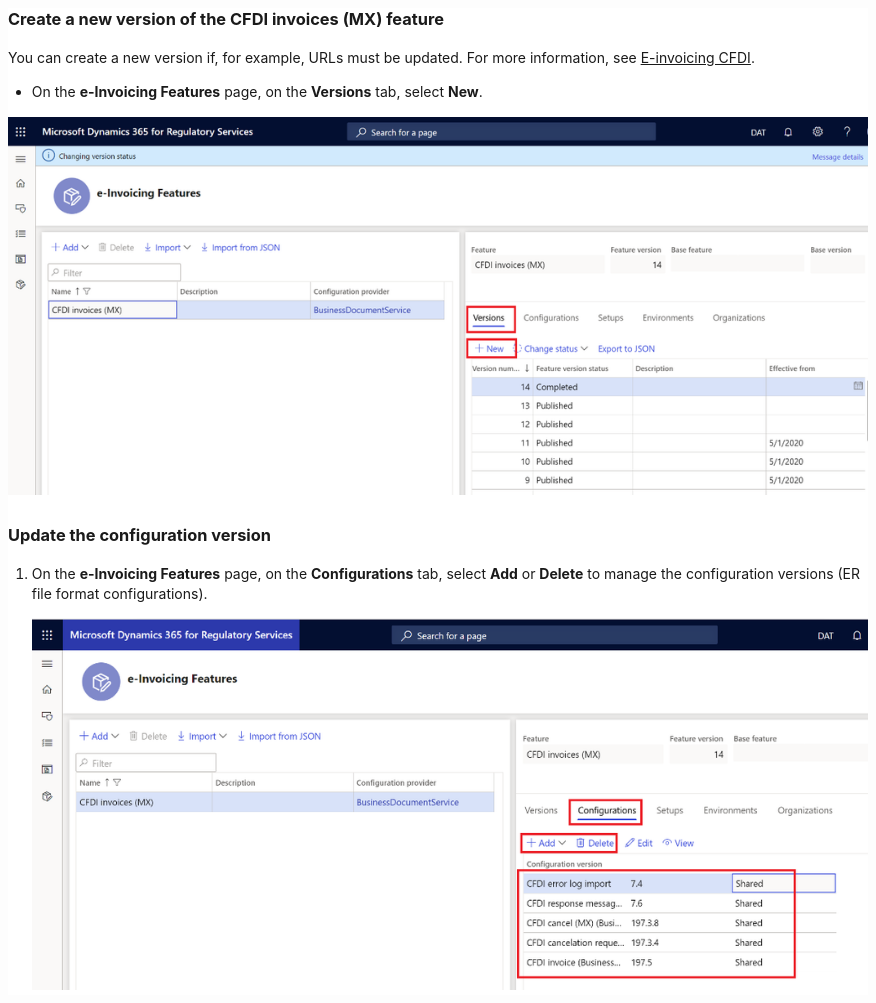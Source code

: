 ### Create a new version of the CFDI invoices (MX) feature

You can create a new version if, for example, URLs must be updated. For more information, see [E-invoicing CFDI](tasks/mx-00010-e-invoicing-cfdi.md).

- On the **e-Invoicing Features** page, on the **Versions** tab, select **New**.

![Adding a new e-Invoicing feature version.](media/e-Invoicing-services-get-started-MEX-Select-New-e-Invoicing-feature.png)

### Update the configuration version

1. On the **e-Invoicing Features** page, on the **Configurations** tab, select **Add** or **Delete** to manage the configuration versions (ER file format configurations).

    ![Managing e-Invoicing feature configurations.](media/e-Invoicing-services-get-started-MEX-Manage-e-Invoicing-feature-Configurations.png)

